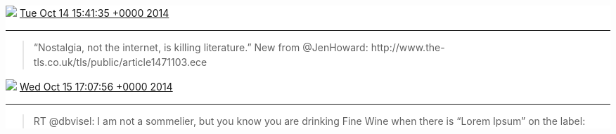 <img src="../../media/tweet.ico" width="12" /> [Tue Oct 14 15:41:35 +0000 2014](https://twitter.com/kfitz/status/522049585636982784)

----

> “Nostalgia, not the internet, is killing literature\.” New from @JenHoward: http://www\.the\-tls\.co\.uk/tls/public/article1471103\.ece

<img src="../../media/tweet.ico" width="12" /> [Wed Oct 15 17:07:56 +0000 2014](https://twitter.com/kfitz/status/522433707786133505)

----

> RT @dbvisel: I am not a sommelier, but you know you are drinking Fine Wine when there is “Lorem Ipsum” on the label: 
> 